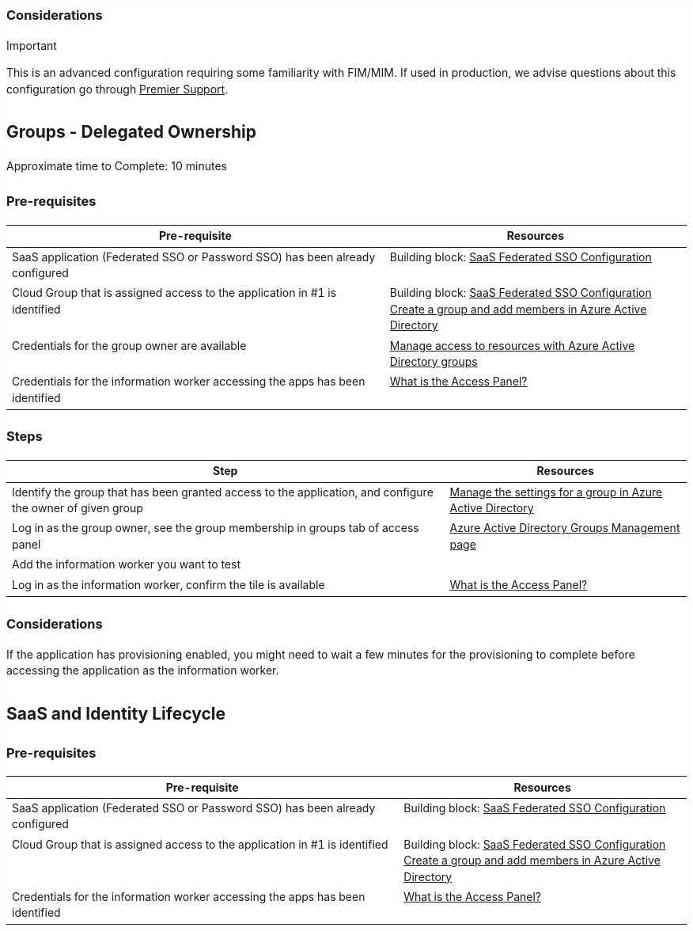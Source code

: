 ### Considerations

> [!IMPORTANT]
> This is an advanced configuration requiring some familiarity with FIM/MIM. If used in production, we advise questions about this configuration go through [Premier Support](https://support.microsoft.com/premier).

## Groups - Delegated Ownership

Approximate time to Complete: 10 minutes

### Pre-requisites

| Pre-requisite | Resources |
| --- | --- |
| SaaS application (Federated SSO or Password SSO) has been already configured | Building block: [SaaS Federated SSO Configuration](#saas-federated-sso-configuration) |
| Cloud Group that is assigned access to the application in #1 is identified | Building block: [SaaS Federated SSO Configuration](#saas-federated-sso-configuration) <br/>[Create a group and add members in Azure Active Directory](fundamentals/active-directory-groups-create-azure-portal.md) |
| Credentials for the group owner are available | [Manage access to resources with Azure Active Directory groups](fundamentals/active-directory-manage-groups.md) |
| Credentials for the information worker accessing the apps has been identified | [What is the Access Panel?](user-help/active-directory-saas-access-panel-introduction.md) |


### Steps

| Step | Resources |
| --- | --- |
| Identify the group that has been granted access to the application, and configure the owner of given group| [Manage the settings for a group in Azure Active Directory ](fundamentals/active-directory-groups-settings-azure-portal.md) |
| Log in as the group owner, see the group membership in groups tab of access panel | [Azure Active Directory Groups Management page](https://account.activedirectory.windowsazure.com/r#/groups) |
| Add the information worker you want to test |  |
| Log in as the information worker, confirm the tile is available | [What is the Access Panel?](user-help/active-directory-saas-access-panel-introduction.md) |

### Considerations

If the application has provisioning enabled, you might need to wait a few minutes for the provisioning to complete before accessing the application as the information worker.

## SaaS and Identity Lifecycle

### Pre-requisites

| Pre-requisite | Resources |
| --- | --- |
| SaaS application (Federated SSO or Password SSO) has been already configured | Building block: [SaaS Federated SSO Configuration](#saas-federated-sso-configuration) |
| Cloud Group that is assigned access to the application in #1 is identified | Building block: [SaaS Federated SSO Configuration](#saas-federated-sso-configuration) <br/>[Create a group and add members in Azure Active Directory](fundamentals/active-directory-groups-create-azure-portal.md) |
| Credentials for the information worker accessing the apps has been identified | [What is the Access Panel?](user-help/active-directory-saas-access-panel-introduction.md) |
